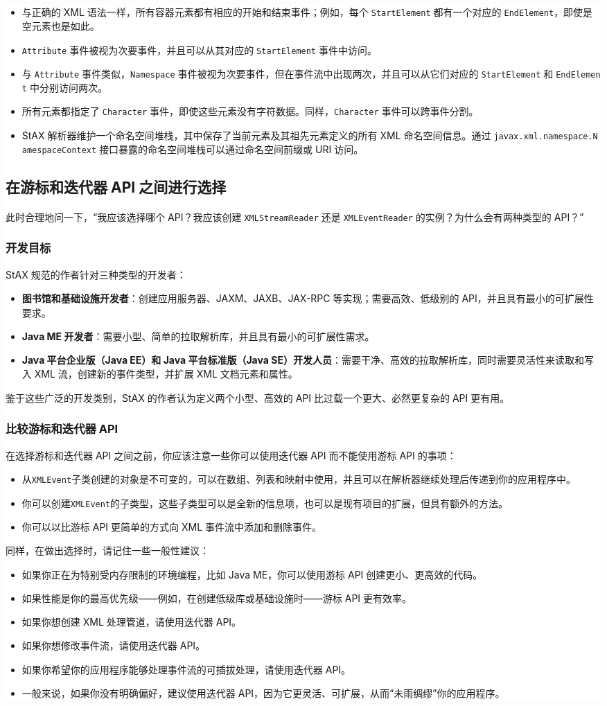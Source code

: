 +   与正确的 XML 语法一样，所有容器元素都有相应的开始和结束事件；例如，每个 `StartElement` 都有一个对应的 `EndElement`，即使是空元素也是如此。

+   `Attribute` 事件被视为次要事件，并且可以从其对应的 `StartElement` 事件中访问。

+   与 `Attribute` 事件类似，`Namespace` 事件被视为次要事件，但在事件流中出现两次，并且可以从它们对应的 `StartElement` 和 `EndElement` 中分别访问两次。

+   所有元素都指定了 `Character` 事件，即使这些元素没有字符数据。同样，`Character` 事件可以跨事件分割。

+   StAX 解析器维护一个命名空间堆栈，其中保存了当前元素及其祖先元素定义的所有 XML 命名空间信息。通过 `javax.xml.namespace.NamespaceContext` 接口暴露的命名空间堆栈可以通过命名空间前缀或 URI 访问。

## 在游标和迭代器 API 之间进行选择

此时合理地问一下，“我应该选择哪个 API？我应该创建 `XMLStreamReader` 还是 `XMLEventReader` 的实例？为什么会有两种类型的 API？”

### 开发目标

StAX 规范的作者针对三种类型的开发者：

+   **图书馆和基础设施开发者**：创建应用服务器、JAXM、JAXB、JAX-RPC 等实现；需要高效、低级别的 API，并且具有最小的可扩展性要求。

+   **Java ME 开发者**：需要小型、简单的拉取解析库，并且具有最小的可扩展性需求。

+   **Java 平台企业版（Java EE）和 Java 平台标准版（Java SE）开发人员**：需要干净、高效的拉取解析库，同时需要灵活性来读取和写入 XML 流，创建新的事件类型，并扩展 XML 文档元素和属性。

鉴于这些广泛的开发类别，StAX 的作者认为定义两个小型、高效的 API 比过载一个更大、必然更复杂的 API 更有用。

### 比较游标和迭代器 API

在选择游标和迭代器 API 之间之前，你应该注意一些你可以使用迭代器 API 而不能使用游标 API 的事项：

+   从`XMLEvent`子类创建的对象是不可变的，可以在数组、列表和映射中使用，并且可以在解析器继续处理后传递到你的应用程序中。

+   你可以创建`XMLEvent`的子类型，这些子类型可以是全新的信息项，也可以是现有项目的扩展，但具有额外的方法。

+   你可以以比游标 API 更简单的方式向 XML 事件流中添加和删除事件。

同样，在做出选择时，请记住一些一般性建议：

+   如果你正在为特别受内存限制的环境编程，比如 Java ME，你可以使用游标 API 创建更小、更高效的代码。

+   如果性能是你的最高优先级——例如，在创建低级库或基础设施时——游标 API 更有效率。

+   如果你想创建 XML 处理管道，请使用迭代器 API。

+   如果你想修改事件流，请使用迭代器 API。

+   如果你希望你的应用程序能够处理事件流的可插拔处理，请使用迭代器 API。

+   一般来说，如果你没有明确偏好，建议使用迭代器 API，因为它更灵活、可扩展，从而“未雨绸缪”你的应用程序。
